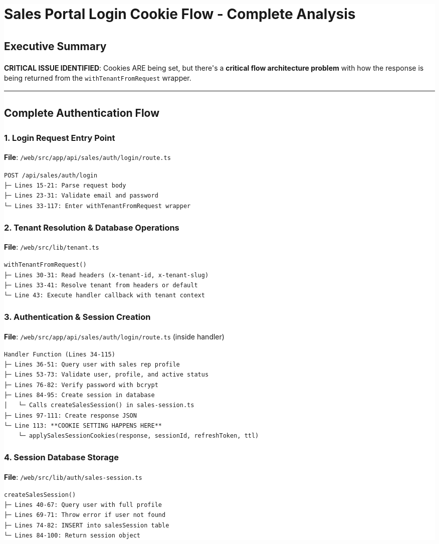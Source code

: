 # Sales Portal Login Cookie Flow - Complete Analysis

## Executive Summary

**CRITICAL ISSUE IDENTIFIED**: Cookies ARE being set, but there's a **critical flow architecture problem** with how the response is being returned from the `withTenantFromRequest` wrapper.

---

## Complete Authentication Flow

### 1. Login Request Entry Point
**File**: `/web/src/app/api/sales/auth/login/route.ts`

```
POST /api/sales/auth/login
├─ Lines 15-21: Parse request body
├─ Lines 23-31: Validate email and password
└─ Lines 33-117: Enter withTenantFromRequest wrapper
```

### 2. Tenant Resolution & Database Operations
**File**: `/web/src/lib/tenant.ts`

```
withTenantFromRequest()
├─ Lines 30-31: Read headers (x-tenant-id, x-tenant-slug)
├─ Lines 33-41: Resolve tenant from headers or default
└─ Line 43: Execute handler callback with tenant context
```

### 3. Authentication & Session Creation
**File**: `/web/src/app/api/sales/auth/login/route.ts` (inside handler)

```
Handler Function (Lines 34-115)
├─ Lines 36-51: Query user with sales rep profile
├─ Lines 53-73: Validate user, profile, and active status
├─ Lines 76-82: Verify password with bcrypt
├─ Lines 84-95: Create session in database
│   └─ Calls createSalesSession() in sales-session.ts
├─ Lines 97-111: Create response JSON
└─ Line 113: **COOKIE SETTING HAPPENS HERE**
    └─ applySalesSessionCookies(response, sessionId, refreshToken, ttl)
```

### 4. Session Database Storage
**File**: `/web/src/lib/auth/sales-session.ts`

```
createSalesSession()
├─ Lines 40-67: Query user with full profile
├─ Lines 69-71: Throw error if user not found
├─ Lines 74-82: INSERT into salesSession table
└─ Lines 84-100: Return session object
```
